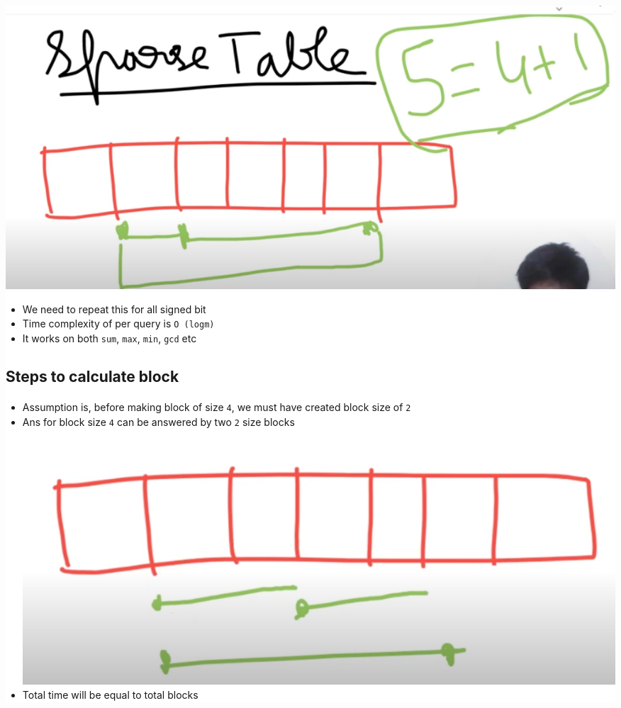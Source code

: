 ![](assets/sparse-table-query.png)
- We need to repeat this for all signed bit
- Time complexity of per query is `O (logm)`
- It works on both `sum`, `max`, `min`, `gcd` etc
## Steps to calculate block
- Assumption is, before making block of size `4`, we must have created block size of `2`
- Ans for block size `4` can be answered by two `2` size blocks
![](assets/sparse-table-compute-blocks.png)
- Total time will be equal to total blocks